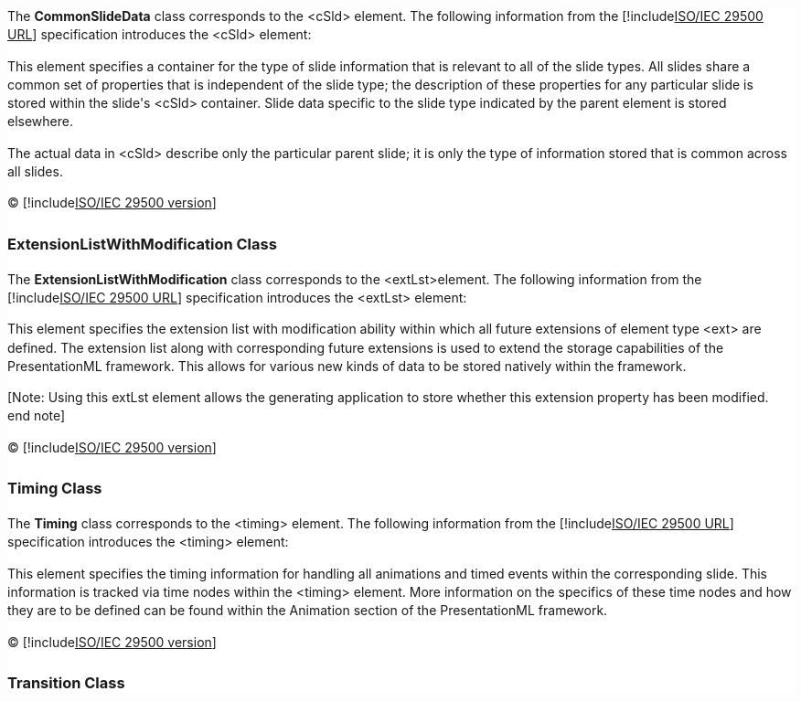The **CommonSlideData** class corresponds to
the \<cSld\> element. The following information from the [!include[ISO/IEC 29500 URL](../includes/iso-iec-29500-link.md)]
specification introduces the \<cSld\> element:

This element specifies a container for the type of slide information
that is relevant to all of the slide types. All slides share a common
set of properties that is independent of the slide type; the description
of these properties for any particular slide is stored within the
slide's \<cSld\> container. Slide data specific to the slide type
indicated by the parent element is stored elsewhere.

The actual data in \<cSld\> describe only the particular parent slide;
it is only the type of information stored that is common across all
slides.

© [!include[ISO/IEC 29500 version](../includes/iso-iec-29500-version.md)]

### ExtensionListWithModification Class

The **ExtensionListWithModification** class
corresponds to the \<extLst\>element. The following information from the
[!include[ISO/IEC 29500 URL](../includes/iso-iec-29500-link.md)]
specification introduces the \<extLst\> element:

This element specifies the extension list with modification ability
within which all future extensions of element type \<ext\> are defined.
The extension list along with corresponding future extensions is used to
extend the storage capabilities of the PresentationML framework. This
allows for various new kinds of data to be stored natively within the
framework.

[Note: Using this extLst element allows the generating application to
store whether this extension property has been modified. end note]

© [!include[ISO/IEC 29500 version](../includes/iso-iec-29500-version.md)]

### Timing Class

The **Timing** class corresponds to the
\<timing\> element. The following information from the [!include[ISO/IEC 29500 URL](../includes/iso-iec-29500-link.md)]
specification introduces the \<timing\> element:

This element specifies the timing information for handling all
animations and timed events within the corresponding slide. This
information is tracked via time nodes within the \<timing\> element.
More information on the specifics of these time nodes and how they are
to be defined can be found within the Animation section of the
PresentationML framework.

© [!include[ISO/IEC 29500 version](../includes/iso-iec-29500-version.md)]

### Transition Class
